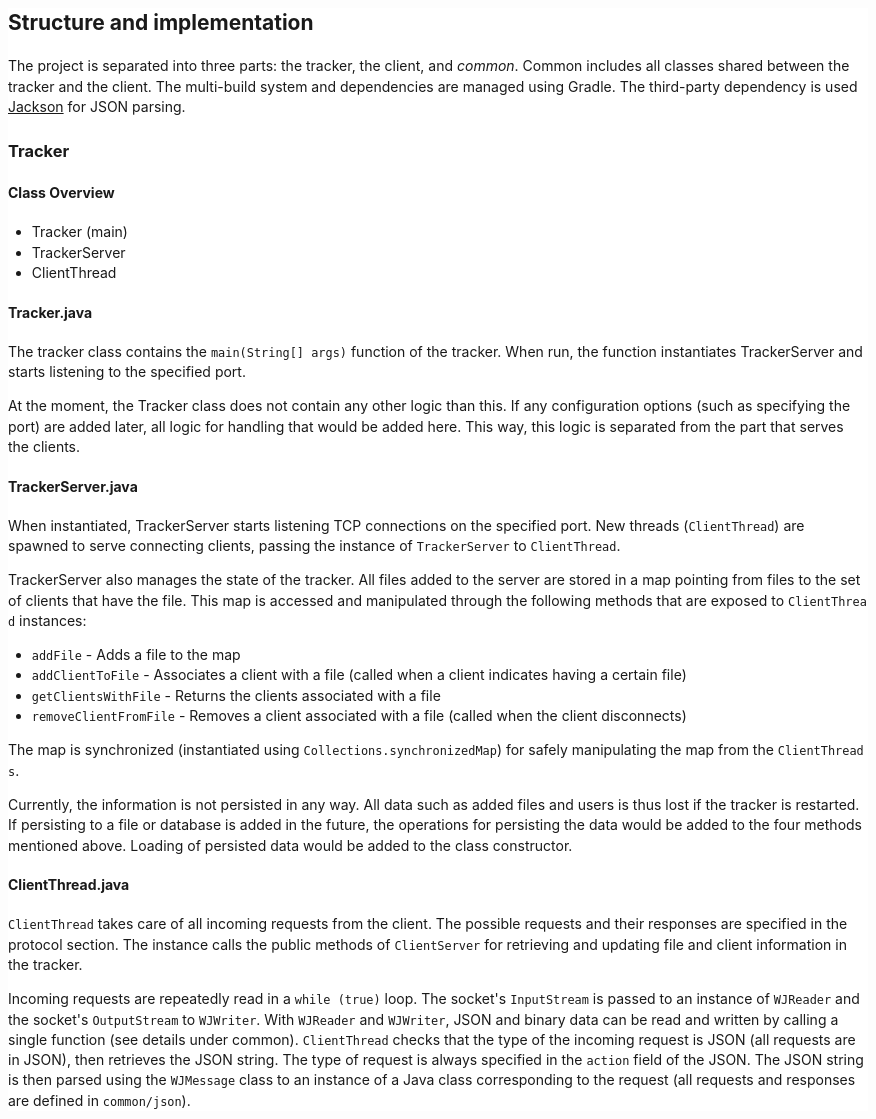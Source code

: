 ## Structure and implementation
The project is separated into three parts: the tracker, the client, and *common*. Common includes all classes shared between the tracker and the client. The multi-build system and dependencies are managed using Gradle. The third-party dependency is used [Jackson](https://github.com/FasterXML/jackson) for JSON parsing.

### Tracker

#### Class Overview
* Tracker (main)
* TrackerServer
* ClientThread

#### Tracker.java
The tracker class contains the `main(String[] args)` function of the tracker. When run, the function instantiates TrackerServer and starts listening to the specified port.

At the moment, the Tracker class does not contain any other logic than this. If any configuration options (such as specifying the port) are added later, all logic for handling that would be added here. This way, this logic is separated from the part that serves the clients.

#### TrackerServer.java
When instantiated, TrackerServer starts listening TCP connections on the specified port. New threads (`ClientThread`) are spawned to serve connecting clients, passing the instance of `TrackerServer` to `ClientThread`.

TrackerServer also manages the state of the tracker. All files added to the server are stored in a map pointing from files to the set of clients that have the file. This map is accessed and manipulated through the following methods that are exposed to `ClientThread` instances:

* `addFile` - Adds a file to the map
* `addClientToFile` - Associates a client with a file (called when a client indicates having a certain file)
* `getClientsWithFile` - Returns the clients associated with a file
* `removeClientFromFile` - Removes a client associated with a file (called when the client disconnects)

The map is synchronized (instantiated using `Collections.synchronizedMap`) for safely manipulating the map from the `ClientThreads`.

Currently, the information is not persisted in any way. All data such as added files and users is thus lost if the tracker is restarted. If persisting to a file or database is added in the future, the operations for persisting the data would be added to the four methods mentioned above. Loading of persisted data would be added to the class constructor.

#### ClientThread.java
`ClientThread` takes care of all incoming requests from the client. The possible requests and their responses are specified in the protocol section. The instance calls the public methods of `ClientServer` for retrieving and updating file and client information in the tracker.

Incoming requests are repeatedly read in a `while (true)` loop. The socket's `InputStream` is passed to an instance of `WJReader` and the socket's `OutputStream` to `WJWriter`. With `WJReader` and `WJWriter`, JSON and binary data can be read and written by calling a single function (see details under common). `ClientThread` checks that the type of the incoming request is JSON (all requests are in JSON), then retrieves the JSON string. The type of request is always specified in the `action` field of the JSON. The JSON string is then parsed using the `WJMessage` class to an instance of a Java class corresponding to the request (all requests and responses are defined in `common/json`).
